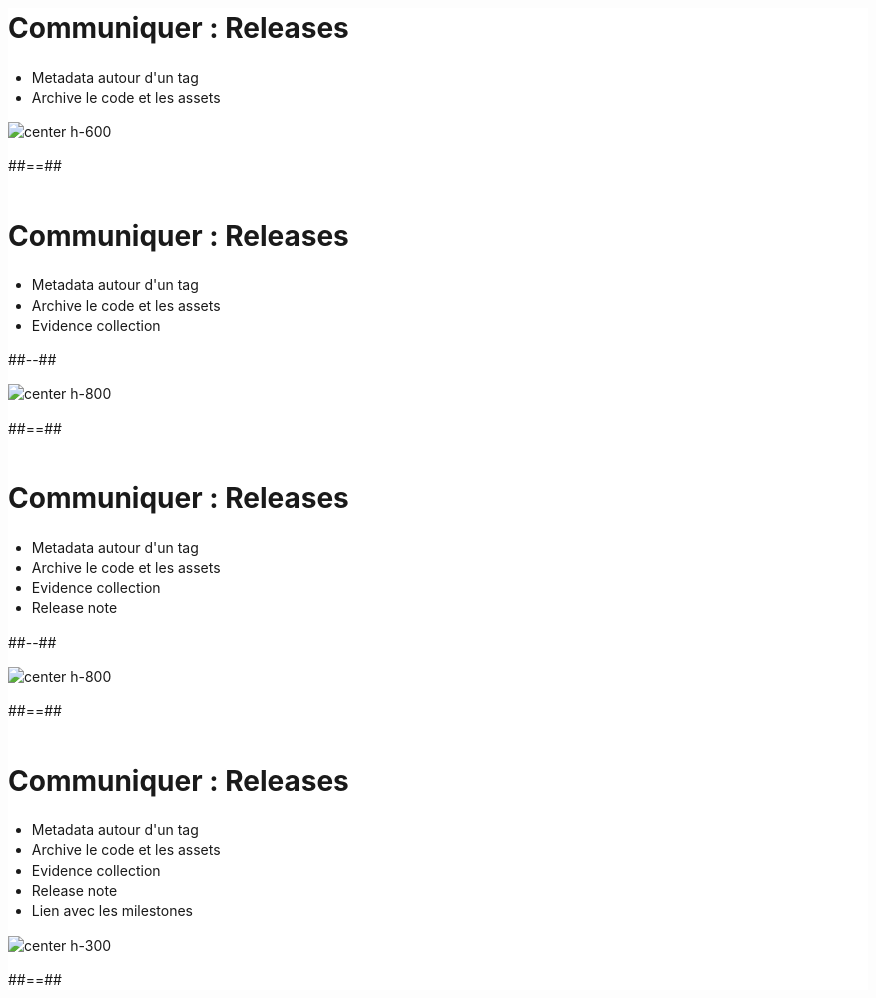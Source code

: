 

# Communiquer : Releases

- Metadata autour d'un tag
- Archive le code et les assets

![center h-600](./assets/images/p18_i262.png)

##==##



# Communiquer : Releases

- Metadata autour d'un tag
- Archive le code et les assets
- Evidence collection

##--##

![center h-800](./assets/images/p19_i269.png)

##==##



# Communiquer : Releases

- Metadata autour d'un tag
- Archive le code et les assets
- Evidence collection
- Release note

##--##

![center h-800](./assets/images/p20_i276.png)

##==##



# Communiquer : Releases

- Metadata autour d'un tag
- Archive le code et les assets
- Evidence collection
- Release note
- Lien avec les milestones

![center h-300](./assets/images/p21_i283.png)

##==##
